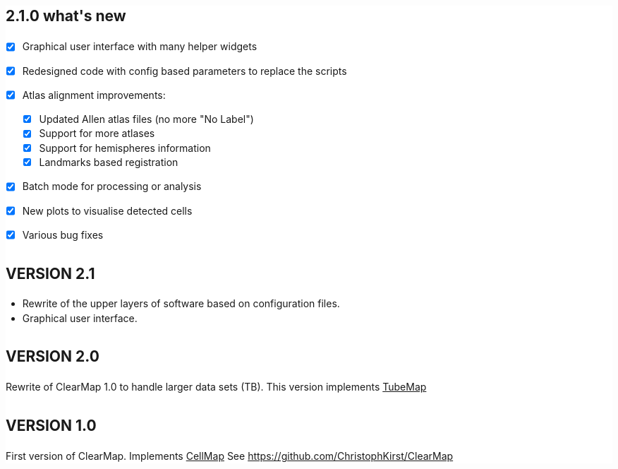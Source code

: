 ## 2.1.0 what's new
  * [x] Graphical user interface with many helper widgets
  * [x] Redesigned code with config based parameters to replace the scripts
  * [x] Atlas alignment improvements:
    * [x] Updated Allen atlas files (no more "No Label")
    * [x] Support for more atlases
    * [x] Support for hemispheres information
    * [x] Landmarks based registration
  * [x] Batch mode for processing or analysis
  * [x] New plots to visualise detected cells
  * [x] Various bug fixes



VERSION 2.1
-----------
  * Rewrite of the upper layers of software based on configuration files.
  * Graphical user interface.


VERSION 2.0
-----------
Rewrite of ClearMap 1.0 to handle larger data sets (TB).
This version implements [TubeMap](https://clearanatomics.github.io/ClearMapDocumentation/html/tubemap.html)

VERSION 1.0
-----------
First version of ClearMap. Implements [CellMap](https://clearanatomics.github.io/ClearMapDocumentation/html/cellmap.html) 
See https://github.com/ChristophKirst/ClearMap

